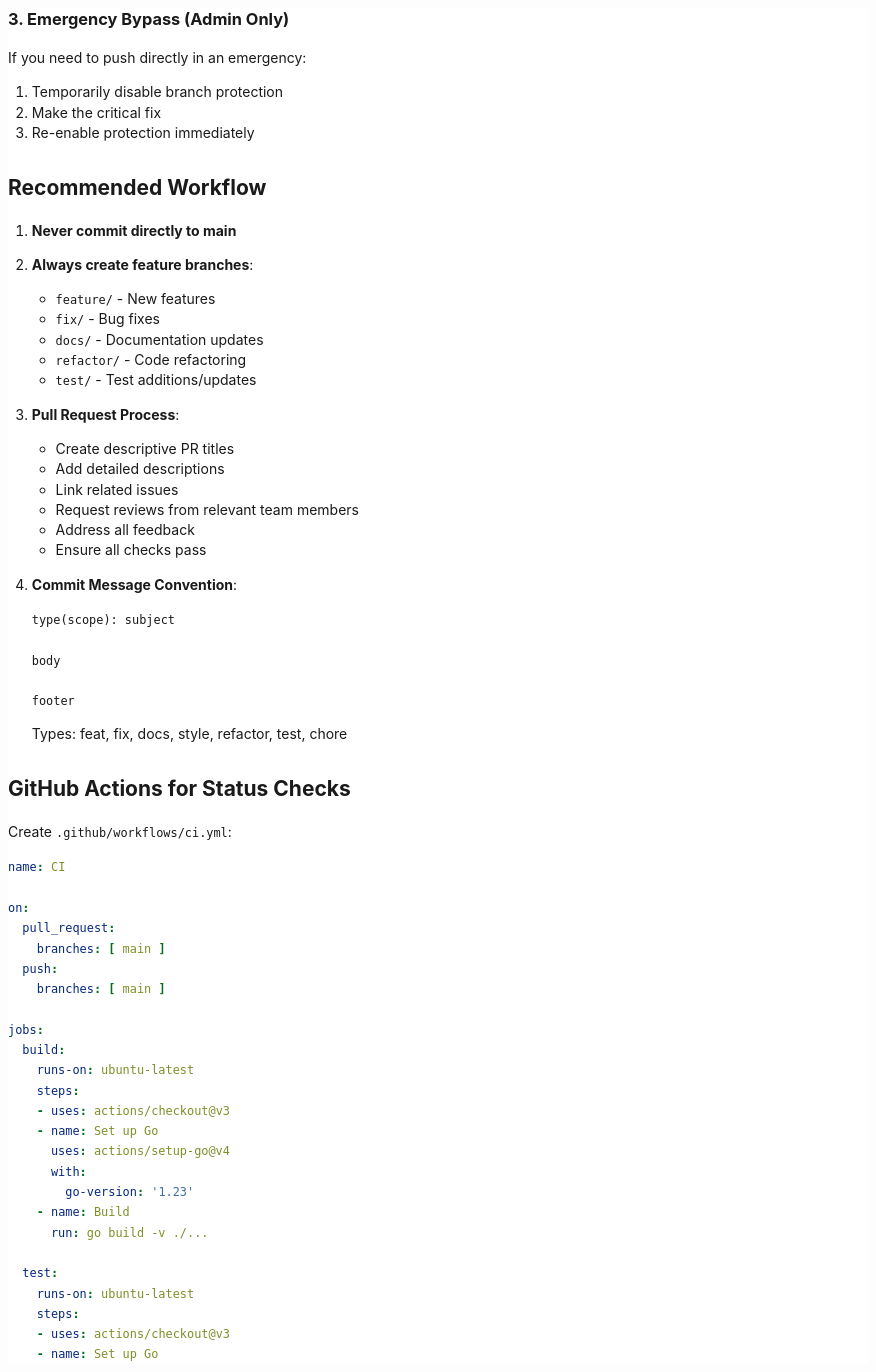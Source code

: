 ### 3. Emergency Bypass (Admin Only)
If you need to push directly in an emergency:
1. Temporarily disable branch protection
2. Make the critical fix
3. Re-enable protection immediately

## Recommended Workflow

1. **Never commit directly to main**
2. **Always create feature branches**:
   - `feature/` - New features
   - `fix/` - Bug fixes
   - `docs/` - Documentation updates
   - `refactor/` - Code refactoring
   - `test/` - Test additions/updates

3. **Pull Request Process**:
   - Create descriptive PR titles
   - Add detailed descriptions
   - Link related issues
   - Request reviews from relevant team members
   - Address all feedback
   - Ensure all checks pass

4. **Commit Message Convention**:
   ```
   type(scope): subject
   
   body
   
   footer
   ```
   
   Types: feat, fix, docs, style, refactor, test, chore

## GitHub Actions for Status Checks

Create `.github/workflows/ci.yml`:

```yaml
name: CI

on:
  pull_request:
    branches: [ main ]
  push:
    branches: [ main ]

jobs:
  build:
    runs-on: ubuntu-latest
    steps:
    - uses: actions/checkout@v3
    - name: Set up Go
      uses: actions/setup-go@v4
      with:
        go-version: '1.23'
    - name: Build
      run: go build -v ./...

  test:
    runs-on: ubuntu-latest
    steps:
    - uses: actions/checkout@v3
    - name: Set up Go
```